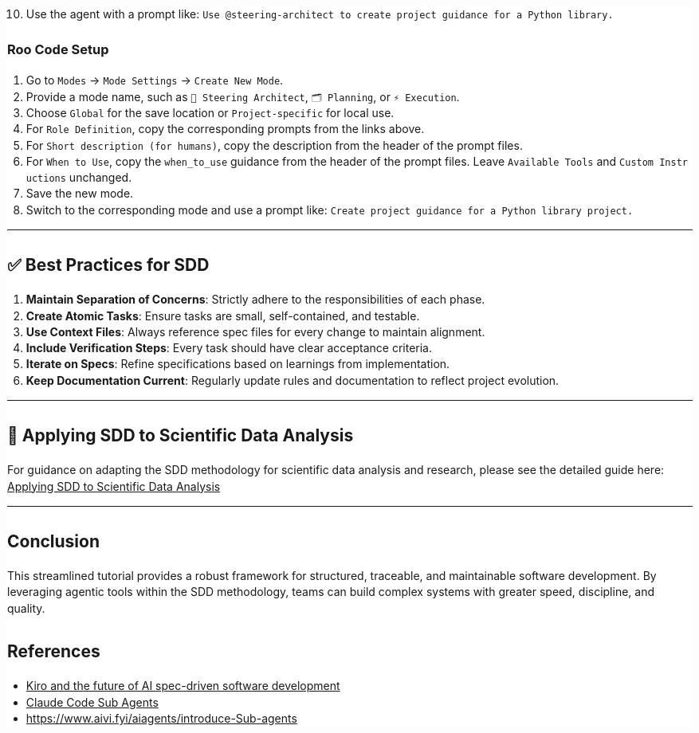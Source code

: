 10. Use the agent with a prompt like: `Use @steering-architect to create project guidance for a Python library.`

### Roo Code Setup
1.  Go to `Modes` -> `Mode Settings` -> `Create New Mode`.
2.  Provide a mode name, such as `🧭 Steering Architect`, `🗂️ Planning`, or `⚡ Execution`.
3.  Choose `Global` for the save location or `Project-specific` for local use.
4.  For `Role Definition`, copy the corresponding prompts from the links above.
5.  For `Short description (for humans)`, copy the description from the header of the prompt files.
6.  For `When to Use`, copy the `when_to_use` guidance from the header of the prompt files. Leave `Available Tools` and `Custom Instructions` unchanged.
7.  Save the new mode.
8.  Switch to the corresponding mode and use a prompt like: `Create project guidance for a Python library project.`

---

## ✅ Best Practices for SDD

1.  **Maintain Separation of Concerns**: Strictly adhere to the responsibilities of each phase.
2.  **Create Atomic Tasks**: Ensure tasks are small, self-contained, and testable.
3.  **Use Context Files**: Always reference spec files for every change to maintain alignment.
4.  **Include Verification Steps**: Every task should have clear acceptance criteria.
5.  **Iterate on Specs**: Refine specifications based on learnings from implementation.
6.  **Keep Documentation Current**: Regularly update rules and documentation to reflect project evolution.


---

## 🔬 Applying SDD to Scientific Data Analysis

For guidance on adapting the SDD methodology for scientific data analysis and research, please see the detailed guide here: [Applying SDD to Scientific Data Analysis](scientific-application.md)

---

## Conclusion

This streamlined tutorial provides a robust framework for structured, traceable, and maintainable software development. By leveraging agentic tools within the SDD methodology, teams can build complex systems with greater speed, discipline, and quality.

## References
- [Kiro and the future of AI spec-driven software development](https://kiro.dev/blog/kiro-and-the-future-of-software-development/)
- [Claude Code Sub Agents](https://docs.anthropic.com/en/docs/claude-code/sub-agents)
- https://www.aivi.fyi/aiagents/introduce-Sub-agents